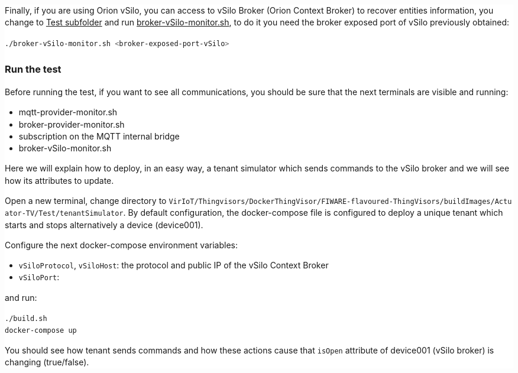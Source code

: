 Finally, if you are using Orion vSilo, you can access to vSilo Broker (Orion Context Broker) to recover entities information, you change to [Test subfolder](./Test) and run [broker-vSilo-monitor.sh](./Test/broker-vSilo-monitor.sh), to do it you need the broker exposed port of vSilo previously obtained:

```bash
./broker-vSilo-monitor.sh <broker-exposed-port-vSilo>
```

### Run the test

Before running the test, if you want to see all communications, you should be sure that the next terminals are visible and running:

- mqtt-provider-monitor.sh
- broker-provider-monitor.sh
- subscription on the MQTT internal bridge
- broker-vSilo-monitor.sh

Here we will explain how to deploy, in an easy way, a tenant simulator which sends commands to the vSilo broker and we will see how its attributes to update.

Open a new terminal, change directory to `VirIoT/Thingvisors/DockerThingVisor/FIWARE-flavoured-ThingVisors/buildImages/Actuator-TV/Test/tenantSimulator`. By default configuration, the docker-compose file is configured to deploy a unique tenant which starts and stops alternatively a device (device001). 

Configure the next docker-compose environment variables:
- `vSiloProtocol`, `vSiloHost`: the protocol and public IP of the vSilo Context Broker
- `vSiloPort`: <broker-exposed-port-vSilo>

and run:

```bash
./build.sh
docker-compose up
```

You should see how tenant sends commands and how these actions cause that `isOpen` attribute of device001 (vSilo broker) is changing (true/false).